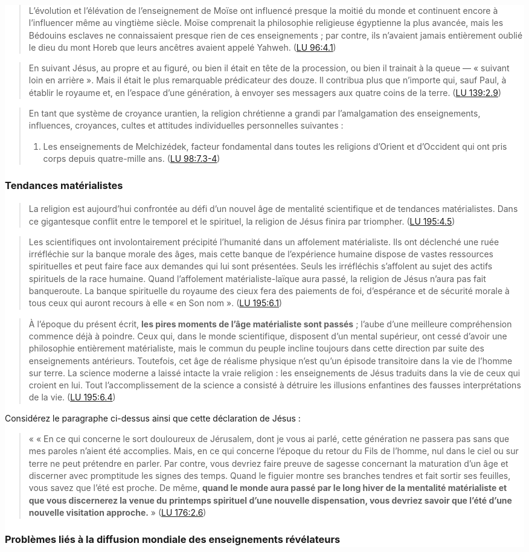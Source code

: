 > L’évolution et l’élévation de l’enseignement de Moïse ont influencé presque la moitié du monde et continuent encore à l’influencer même au vingtième siècle. Moïse comprenait la philosophie religieuse égyptienne la plus avancée, mais les Bédouins esclaves ne connaissaient presque rien de ces enseignements ; par contre, ils n’avaient jamais entièrement oublié le dieu du mont Horeb que leurs ancêtres avaient appelé Yahweh. ([LU 96:4.1](/fr/The_Urantia_Book/96#p4_1))

> En suivant Jésus, au propre et au figuré, ou bien il était en tête de la procession, ou bien il trainait à la queue — « suivant loin en arrière ». Mais il était le plus remarquable prédicateur des douze. Il contribua plus que n’importe qui, sauf Paul, à établir le royaume et, en l’espace d’une génération, à envoyer ses messagers aux quatre coins de la terre. ([LU 139:2.9](/fr/The_Urantia_Book/139#p2_9))

> En tant que système de croyance urantien, la religion chrétienne a grandi par l’amalgamation des enseignements, influences, croyances, cultes et attitudes individuelles personnelles suivantes :
> 
> 1. Les enseignements de Melchizédek, facteur fondamental dans toutes les religions d’Orient et d’Occident qui ont pris corps depuis quatre-mille ans. ([LU 98:7.3-4](/fr/The_Urantia_Book/98#p7_3))

### Tendances matérialistes

> La religion est aujourd’hui confrontée au défi d’un nouvel âge de mentalité scientifique et de tendances matérialistes. Dans ce gigantesque conflit entre le temporel et le spirituel, la religion de Jésus finira par triompher. ([LU 195:4.5](/fr/The_Urantia_Book/195#p4_5))

> Les scientifiques ont involontairement précipité l’humanité dans un affolement matérialiste. Ils ont déclenché une ruée irréfléchie sur la banque morale des âges, mais cette banque de l’expérience humaine dispose de vastes ressources spirituelles et peut faire face aux demandes qui lui sont présentées. Seuls les irréfléchis s’affolent au sujet des actifs spirituels de la race humaine. Quand l’affolement matérialiste-laïque aura passé, la religion de Jésus n’aura pas fait banqueroute. La banque spirituelle du royaume des cieux fera des paiements de foi, d’espérance et de sécurité morale à tous ceux qui auront recours à elle « en Son nom ». ([LU 195:6.1](/fr/The_Urantia_Book/195#p6_1))

> À l’époque du présent écrit, **les pires moments de l’âge matérialiste sont passés** ; l’aube d’une meilleure compréhension commence déjà à poindre. Ceux qui, dans le monde scientifique, disposent d’un mental supérieur, ont cessé d’avoir une philosophie entièrement matérialiste, mais le commun du peuple incline toujours dans cette direction par suite des enseignements antérieurs. Toutefois, cet âge de réalisme physique n’est qu’un épisode transitoire dans la vie de l’homme sur terre. La science moderne a laissé intacte la vraie religion : les enseignements de Jésus traduits dans la vie de ceux qui croient en lui. Tout l’accomplissement de la science a consisté à détruire les illusions enfantines des fausses interprétations de la vie. ([LU 195:6.4](/fr/The_Urantia_Book/195#p6_4))

Considérez le paragraphe ci-dessus ainsi que cette déclaration de Jésus :

> « « En ce qui concerne le sort douloureux de Jérusalem, dont je vous ai parlé, cette génération ne passera pas sans que mes paroles n’aient été accomplies. Mais, en ce qui concerne l’époque du retour du Fils de l’homme, nul dans le ciel ou sur terre ne peut prétendre en parler. Par contre, vous devriez faire preuve de sagesse concernant la maturation d’un âge et discerner avec promptitude les signes des temps. Quand le figuier montre ses branches tendres et fait sortir ses feuilles, vous savez que l’été est proche. De même, **quand le monde aura passé par le long hiver de la mentalité matérialiste et que vous discernerez la venue du printemps spirituel d’une nouvelle dispensation, vous devriez savoir que l’été d’une nouvelle visitation approche.** » ([LU 176:2.6](/fr/The_Urantia_Book/176#p2_6))

### Problèmes liés à la diffusion mondiale des enseignements révélateurs
